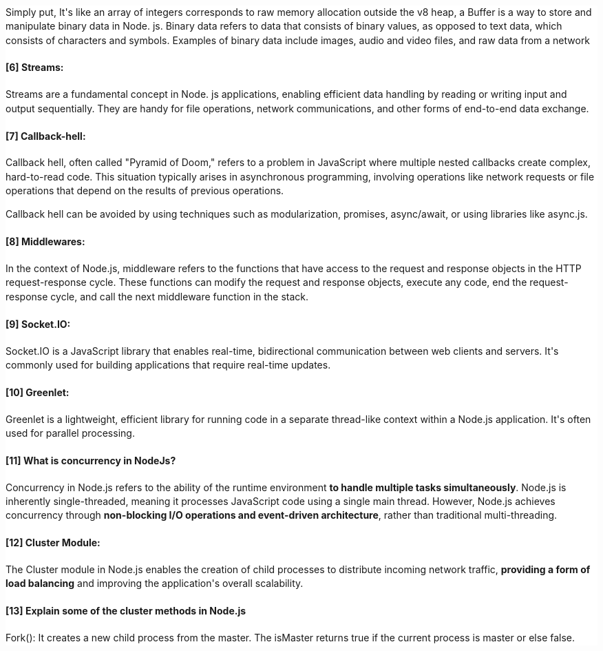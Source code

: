 Simply put, It's like an array of integers corresponds to raw memory allocation outside the v8 heap, a Buffer is a way to store and manipulate binary data in Node. js. Binary data refers to data that consists of binary values, as opposed to text data, which consists of characters and symbols. Examples of binary data include images, audio and video files, and raw data from a network

#### [6] Streams:

Streams are a fundamental concept in Node. js applications, enabling efficient data handling by reading or writing input and output sequentially. They are handy for file operations, network communications, and other forms of end-to-end data exchange.

#### [7] Callback-hell:

Callback hell, often called "Pyramid of Doom," refers to a 
problem in JavaScript where multiple nested callbacks create complex, hard-to-read code. This situation typically arises in asynchronous programming, involving operations like network requests or file operations that depend on the results of previous operations.

Callback hell can be avoided by using techniques such as
modularization, promises, async/await, or using libraries like async.js.

#### [8] Middlewares:

In the context of Node.js, middleware refers to the functions that have access to the request and response objects in the HTTP request-response cycle.
These functions can modify the request and response objects, execute any code, end the request-response cycle, and call the next middleware function in the stack.

#### [9] Socket.IO:

Socket.IO is a JavaScript library that enables real-time, bidirectional communication between web clients and servers. It's commonly used for building applications that require real-time updates.

#### [10] Greenlet:

Greenlet is a lightweight, efficient library for running code in a separate thread-like context within a Node.js application. It's often used for parallel processing.

#### [11] What is concurrency in NodeJs?

Concurrency in Node.js refers to the ability of the runtime environment **to handle multiple tasks simultaneously**.
Node.js is inherently single-threaded, meaning it processes JavaScript code using a single main thread.
However, Node.js achieves concurrency through **non-blocking I/O operations and event-driven architecture**, rather than traditional multi-threading.

#### [12] Cluster Module:

The Cluster module in Node.js enables the creation of child processes to distribute incoming network traffic,
**providing a form of load balancing** and improving the application's overall scalability.

#### [13] Explain some of the cluster methods in Node.js

Fork(): It creates a new child process from the master. The isMaster returns true if the current process is master or else false.
